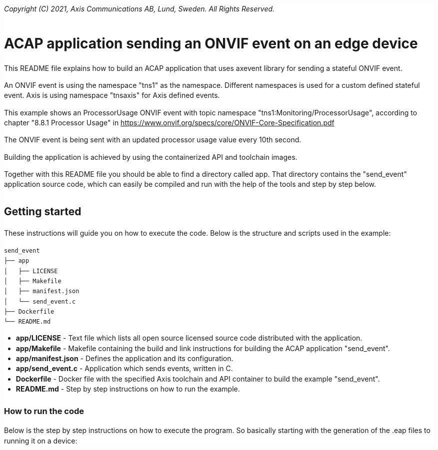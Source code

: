 *Copyright (C) 2021, Axis Communications AB, Lund, Sweden. All Rights Reserved.*

# ACAP application sending an ONVIF event on an edge device

This README file explains how to build an ACAP application that uses axevent library for sending a stateful ONVIF event.

An ONVIF event is using the namespace "tns1" as the namespace.
Different namespaces is used for a custom defined stateful event. Axis is using namespace "tnsaxis" for Axis defined events.

This example shows an ProcessorUsage ONVIF event with topic namespace "tns1:Monitoring/ProcessorUsage",
according to chapter "8.8.1 Processor Usage" in
<https://www.onvif.org/specs/core/ONVIF-Core-Specification.pdf>

The ONVIF event is being sent with an updated processor usage value every 10th second.

Building the application is achieved by using the containerized API and toolchain images.

Together with this README file you should be able to find a directory called app.
That directory contains the "send_event" application source code, which can easily
be compiled and run with the help of the tools and step by step below.

## Getting started

These instructions will guide you on how to execute the code. Below is the structure and scripts used in the example:

```sh
send_event
├── app
│   ├── LICENSE
│   ├── Makefile
│   ├── manifest.json
│   └── send_event.c
├── Dockerfile
└── README.md
```

- **app/LICENSE** - Text file which lists all open source licensed source code distributed with the application.
- **app/Makefile** - Makefile containing the build and link instructions for building the ACAP application "send_event".
- **app/manifest.json** - Defines the application and its configuration.
- **app/send_event.c** - Application which sends events, written in C.
- **Dockerfile** - Docker file with the specified Axis toolchain and API container to build the example "send_event".
- **README.md** - Step by step instructions on how to run the example.

### How to run the code

Below is the step by step instructions on how to execute the program. So basically starting with the generation of the .eap files to running it on a device:
